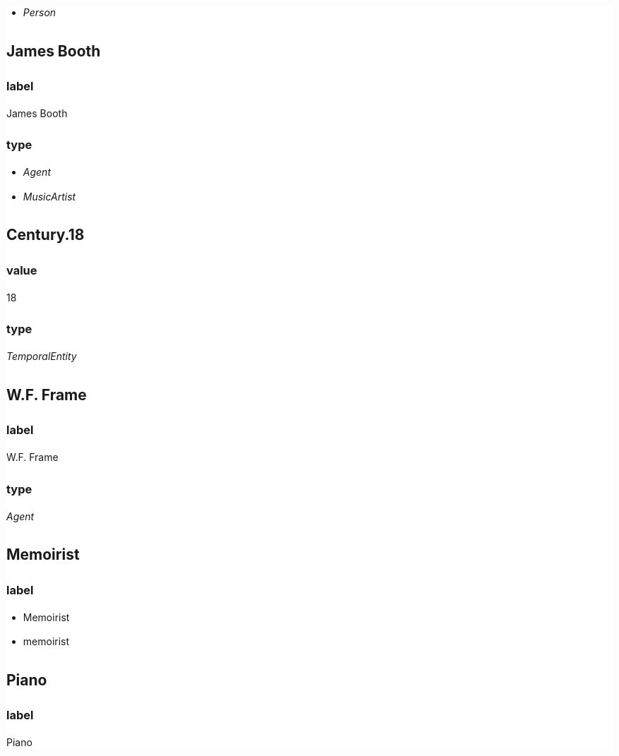 - *Person*

## James Booth

### label


James Booth

### type

 - *Agent*

 - *MusicArtist*

## Century.18

### value


18

### type


*TemporalEntity*

## W.F. Frame

### label


W.F. Frame

### type


*Agent*

## Memoirist

### label

 - Memoirist

 - memoirist

## Piano

### label


Piano
